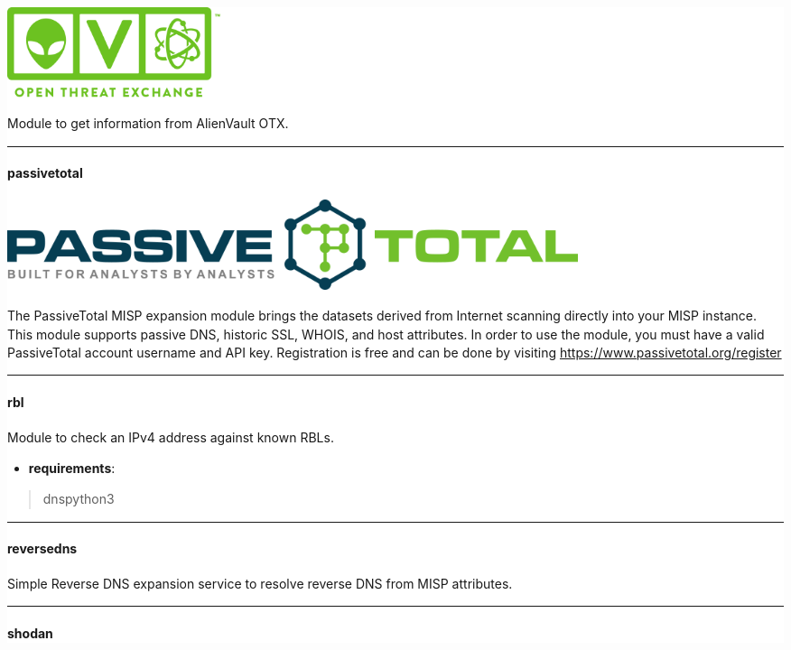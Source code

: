 <img src=logos/otx.png height=100>

Module to get information from AlienVault OTX.

-----

#### passivetotal

<img src=logos/passivetotal.png height=100>

The PassiveTotal MISP expansion module brings the datasets derived from Internet scanning directly into your MISP instance. This module supports passive DNS, historic SSL, WHOIS, and host attributes. In order to use the module, you must have a valid PassiveTotal account username and API key. Registration is free and can be done by visiting https://www.passivetotal.org/register

-----

#### rbl

Module to check an IPv4 address against known RBLs.
- **requirements**:
>dnspython3

-----

#### reversedns

Simple Reverse DNS expansion service to resolve reverse DNS from MISP attributes.

-----

#### shodan
